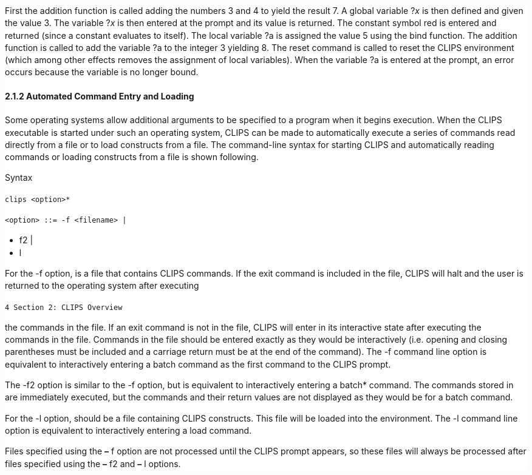 First the addition function is called adding the numbers 3 and 4 to yield the result 7. A global
variable ?_x_ is then defined and given the value 3. The variable ?_x_ is then entered at the prompt
and its value is returned. The constant symbol red is entered and returned (since a constant
evaluates to itself). The local variable ?a is assigned the value 5 using the bind function. The
addition function is called to add the variable ?a to the integer 3 yielding 8. The reset command is
called to reset the CLIPS environment (which among other effects removes the assignment of local
variables). When the variable ?a is entered at the prompt, an error occurs because the variable is
no longer bound.

#### 2.1.2 Automated Command Entry and Loading

Some operating systems allow additional arguments to be specified to a program when it begins
execution. When the CLIPS executable is started under such an operating system, CLIPS can be
made to automatically execute a series of commands read directly from a file or to load constructs
from a file. The command-line syntax for starting CLIPS and automatically reading commands or
loading constructs from a file is shown following.

Syntax

```
clips <option>*
```

```
<option> ::= -f <filename> |
```

- f2 <filename> |
- l <filename>

For the -f option, <filename> is a file that contains CLIPS commands. If the exit command is
included in the file, CLIPS will halt and the user is returned to the operating system after executing

```
4 Section 2: CLIPS Overview
```

the commands in the file. If an exit command is not in the file, CLIPS will enter in its interactive
state after executing the commands in the file. Commands in the file should be entered exactly as
they would be interactively (i.e. opening and closing parentheses must be included and a carriage
return must be at the end of the command). The -f command line option is equivalent to
interactively entering a batch command as the first command to the CLIPS prompt.

The -f2 option is similar to the -f option, but is equivalent to interactively entering a batch\*
command. The commands stored in <filename> are immediately executed, but the commands and
their return values are not displayed as they would be for a batch command.

For the -l option, <filename> should be a file containing CLIPS constructs. This file will be loaded
into the environment. The -l command line option is equivalent to interactively entering a load
command.

Files specified using the **–** f option are not processed until the CLIPS prompt appears, so these files
will always be processed after files specified using the **–** f2 and **–** l options.
